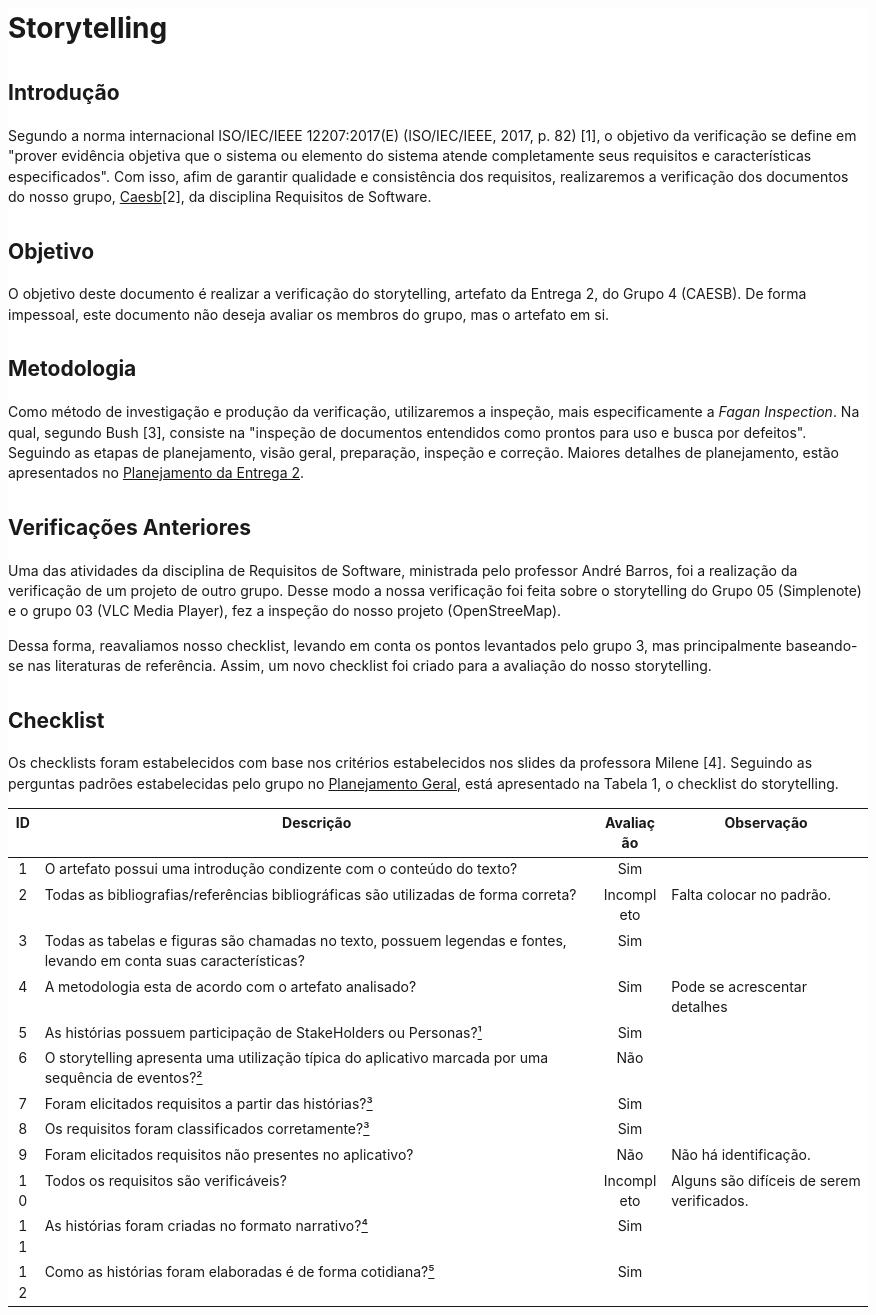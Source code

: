 # Storytelling

## Introdução
Segundo a norma internacional ISO/IEC/IEEE 12207:2017(E) (ISO/IEC/IEEE, 2017, p. 82) [1], o objetivo da verificação se define em "prover evidência objetiva que o sistema ou elemento do sistema atende completamente seus requisitos e características especificados". Com isso, afim de garantir qualidade e consistência dos requisitos, realizaremos a verificação dos documentos do nosso grupo, [Caesb](https://requisitos-de-software.github.io/2023.1-Caesb/)[2], da disciplina Requisitos de Software.

## Objetivo
O objetivo deste documento é realizar a verificação do storytelling, artefato da Entrega 2, do Grupo 4 (CAESB). De forma impessoal, este documento não deseja avaliar os membros do grupo, mas o artefato em si.

## Metodologia
Como método de investigação e produção da verificação, utilizaremos a inspeção, mais especificamente a _Fagan Inspection_. Na qual, segundo Bush [3], consiste na "inspeção de documentos entendidos como prontos para uso e busca por defeitos". Seguindo as etapas de planejamento, visão geral, preparação, inspeção e correção. Maiores detalhes de planejamento, estão apresentados no [Planejamento da Entrega 2](../0planejamento.md).

## Verificações Anteriores
Uma das atividades da disciplina de Requisitos de Software, ministrada pelo professor André Barros, foi a realização da verificação de um projeto de outro grupo. Desse modo a nossa verificação foi feita sobre o storytelling do Grupo 05 (Simplenote) e o grupo 03 (VLC Media Player), fez a inspeção do nosso projeto (OpenStreeMap). 

Dessa forma, reavaliamos nosso checklist, levando em conta os pontos levantados pelo grupo 3, mas principalmente baseando-se nas literaturas de referência. Assim, um novo checklist foi criado para a avaliação do nosso storytelling.

## Checklist
Os checklists foram estabelecidos com base nos critérios estabelecidos nos slides da professora Milene [4]. Seguindo as perguntas padrões estabelecidas pelo grupo no [Planejamento Geral](../0planejamento-geral.md), está apresentado na Tabela 1, o checklist do storytelling.

<center>

|  ID | Descrição | Avaliação | Observação | 
|:---:|-----------|:---------:|------------|
| 1 | O artefato possui uma introdução condizente com o conteúdo do texto? | Sim || 
| 2 | Todas as bibliografias/referências bibliográficas são utilizadas de forma correta? | Incompleto | Falta colocar no padrão. | 
| 3 | Todas as tabelas e figuras são chamadas no texto, possuem legendas e fontes, levando em conta suas características? | Sim || 
| 4 | A metodologia esta de acordo com o artefato analisado? | Sim | Pode se acrescentar detalhes |
| 5 | As histórias possuem participação de StakeHolders ou Personas?<a href="#1">¹</a> | Sim ||
| 6 | O storytelling apresenta uma utilização típica do aplicativo marcada por uma sequência de eventos?<a href="#2">²</a> | Não ||
| 7 | Foram elicitados requisitos a partir das histórias?<a href="#3">³</a> | Sim ||
| 8 | Os requisitos foram classificados corretamente?<a href="#3">³</a> | Sim ||
| 9 | Foram elicitados requisitos não presentes no aplicativo? | Não | Não há identificação. |
| 10 | Todos os requisitos são verificáveis? | Incompleto | Alguns são difíceis de serem verificados. |
| 11 | As histórias foram criadas no formato narrativo?<a href="#4">⁴</a> | Sim ||
| 12 | Como as histórias foram elaboradas é de forma cotidiana?<a href="#5">⁵</a> | Sim ||